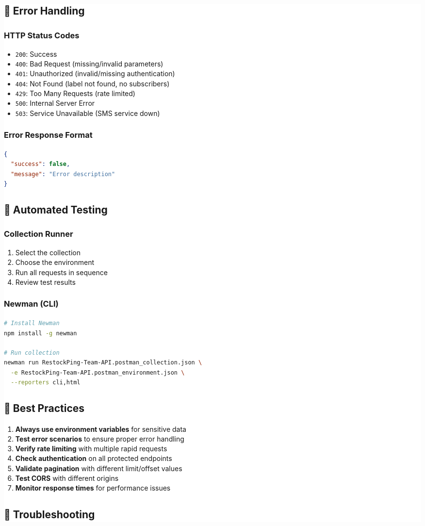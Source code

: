## 🚨 Error Handling

### HTTP Status Codes
- `200`: Success
- `400`: Bad Request (missing/invalid parameters)
- `401`: Unauthorized (invalid/missing authentication)
- `404`: Not Found (label not found, no subscribers)
- `429`: Too Many Requests (rate limited)
- `500`: Internal Server Error
- `503`: Service Unavailable (SMS service down)

### Error Response Format
```json
{
  "success": false,
  "message": "Error description"
}
```

## 🔄 Automated Testing

### Collection Runner
1. Select the collection
2. Choose the environment
3. Run all requests in sequence
4. Review test results

### Newman (CLI)
```bash
# Install Newman
npm install -g newman

# Run collection
newman run RestockPing-Team-API.postman_collection.json \
  -e RestockPing-Team-API.postman_environment.json \
  --reporters cli,html
```

## 🎯 Best Practices

1. **Always use environment variables** for sensitive data
2. **Test error scenarios** to ensure proper error handling
3. **Verify rate limiting** with multiple rapid requests
4. **Check authentication** on all protected endpoints
5. **Validate pagination** with different limit/offset values
6. **Test CORS** with different origins
7. **Monitor response times** for performance issues

## 🐛 Troubleshooting
